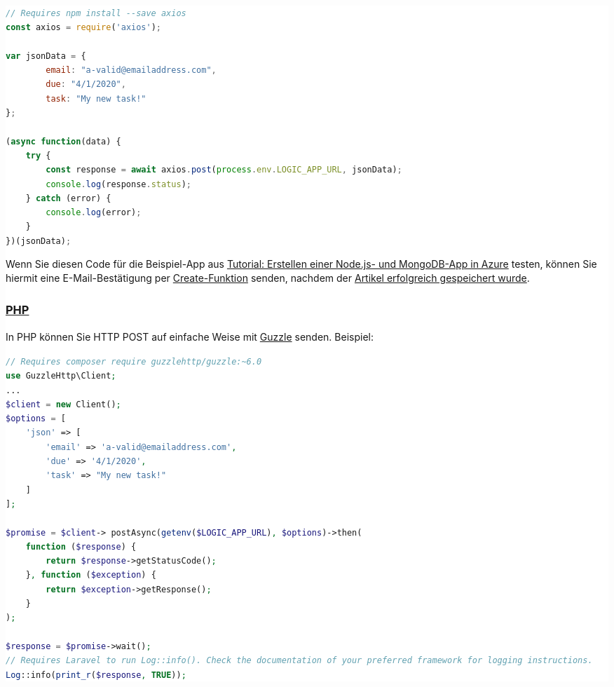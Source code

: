 ```javascript
// Requires npm install --save axios
const axios = require('axios');

var jsonData = {
        email: "a-valid@emailaddress.com",
        due: "4/1/2020",
        task: "My new task!"
};

(async function(data) {
    try {
        const response = await axios.post(process.env.LOGIC_APP_URL, jsonData);
        console.log(response.status);
    } catch (error) {
        console.log(error);
    }
})(jsonData);

```

Wenn Sie diesen Code für die Beispiel-App aus [Tutorial: Erstellen einer Node.js- und MongoDB-App in Azure](tutorial-nodejs-mongodb-app.md) testen, können Sie hiermit eine E-Mail-Bestätigung per [Create-Funktion](https://github.com/Azure-Samples/meanjs/blob/master/modules/articles/server/controllers/articles.server.controller.js#L14-L27) senden, nachdem der [Artikel erfolgreich gespeichert wurde](https://github.com/Azure-Samples/meanjs/blob/master/modules/articles/server/controllers/articles.server.controller.js#L24).

### <a name="php"></a>[PHP](#tab/php)

In PHP können Sie HTTP POST auf einfache Weise mit [Guzzle](http://docs.guzzlephp.org/en/stable/index.html) senden. Beispiel:

```php
// Requires composer require guzzlehttp/guzzle:~6.0
use GuzzleHttp\Client;
...
$client = new Client();
$options = [
    'json' => [ 
        'email' => 'a-valid@emailaddress.com',
        'due' => '4/1/2020',
        'task' => "My new task!"
    ]
];

$promise = $client-> postAsync(getenv($LOGIC_APP_URL), $options)->then( 
    function ($response) {
        return $response->getStatusCode();
    }, function ($exception) {
        return $exception->getResponse();
    }
);

$response = $promise->wait();
// Requires Laravel to run Log::info(). Check the documentation of your preferred framework for logging instructions.
Log::info(print_r($response, TRUE));
```
